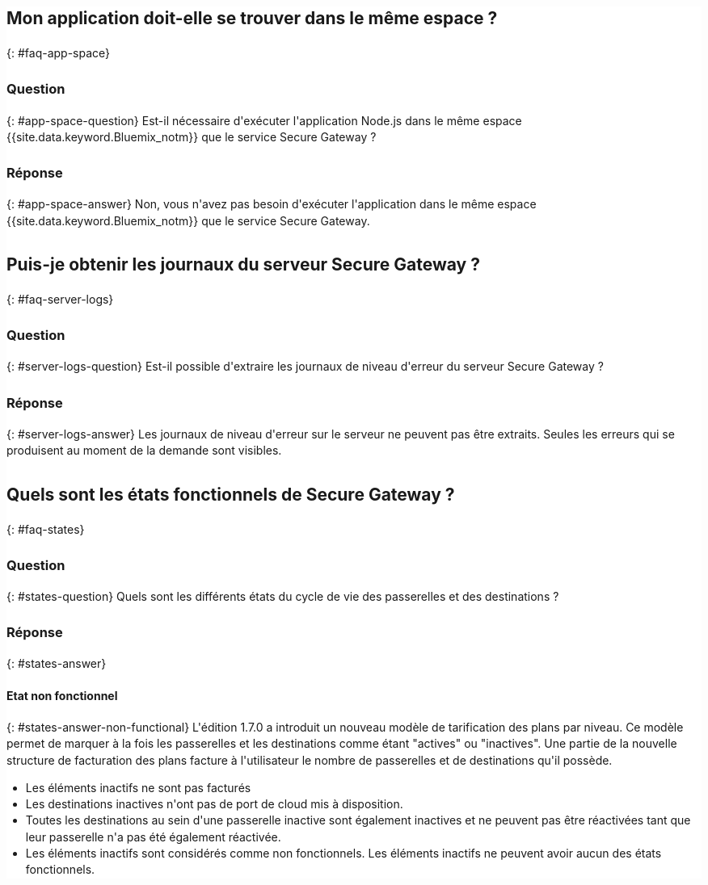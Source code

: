 ## Mon application doit-elle se trouver dans le même espace ?
{: #faq-app-space}

### Question
{: #app-space-question}
Est-il nécessaire d'exécuter l'application Node.js dans le même espace {{site.data.keyword.Bluemix_notm}} que le service Secure Gateway ?

### Réponse
{: #app-space-answer}
Non, vous n'avez pas besoin d'exécuter l'application dans le même espace {{site.data.keyword.Bluemix_notm}} que le service Secure Gateway.

## Puis-je obtenir les journaux du serveur Secure Gateway ?
{: #faq-server-logs}

### Question
{: #server-logs-question}
Est-il possible d'extraire les journaux de niveau d'erreur du serveur Secure Gateway ?

### Réponse
{: #server-logs-answer}
Les journaux de niveau d'erreur sur le serveur ne peuvent pas être extraits.  Seules les erreurs qui se produisent au moment de la demande sont visibles.

## Quels sont les états fonctionnels de Secure Gateway ?
{: #faq-states}

### Question
{: #states-question}
Quels sont les différents états du cycle de vie des passerelles et des destinations ?

### Réponse
{: #states-answer}

#### Etat non fonctionnel
{: #states-answer-non-functional}
L'édition 1.7.0 a introduit un nouveau modèle de tarification des plans par niveau. Ce modèle permet de marquer à la fois les passerelles et les destinations comme étant "actives" ou "inactives". Une partie de la nouvelle structure de facturation des plans facture à l'utilisateur le nombre de passerelles et de destinations qu'il possède.

- Les éléments inactifs ne sont pas facturés
- Les destinations inactives n'ont pas de port de cloud mis à disposition.
- Toutes les destinations au sein d'une passerelle inactive sont également inactives et ne peuvent pas être réactivées tant que leur passerelle n'a pas été également réactivée.
- Les éléments inactifs sont considérés comme non fonctionnels. Les éléments inactifs ne peuvent avoir aucun des états fonctionnels.
